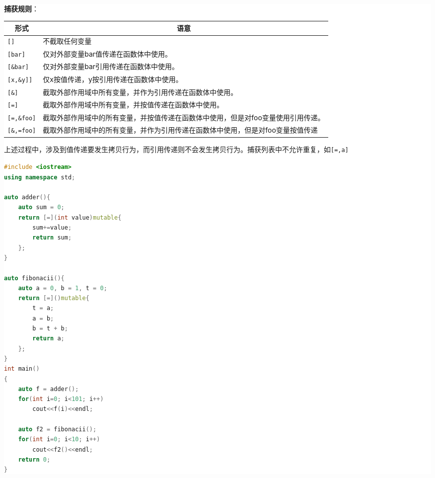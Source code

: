 **捕获规则**：

| 形式       | 语意                                                         |
| ---------- | ------------------------------------------------------------ |
| `[]`       | 不截取任何变量                                               |
| `[bar]`    | 仅对外部变量bar值传递在函数体中使用。                        |
| `[&bar]`   | 仅对外部变量bar引用传递在函数体中使用。                      |
| `[x,&y]]`  | 仅x按值传递，y按引用传递在函数体中使用。                     |
| `[&]`      | 截取外部作用域中所有变量，并作为引用传递在函数体中使用。     |
| `[=]`      | 截取外部作用域中所有变量，并按值传递在函数体中使用。         |
| `[=,&foo]` | 截取外部作用域中的所有变量，并按值传递在函数体中使用，但是对foo变量使用引用传递。 |
| `[&,=foo]` | 截取外部作用域中的所有变量，并作为引用传递在函数体中使用，但是对foo变量按值传递 |

​	上述过程中，涉及到值传递要发生拷贝行为，而引用传递则不会发生拷贝行为。捕获列表中不允许重复，如`[=,a]`

```c++
#include <iostream>
using namespace std;

auto adder(){
    auto sum = 0;
    return [=](int value)mutable{
        sum+=value;
        return sum;
    };
}

auto fibonacii(){
    auto a = 0, b = 1, t = 0;
    return [=]()mutable{
        t = a;
        a = b;
        b = t + b;
        return a;
    };
}
int main()
{
    auto f = adder();
    for(int i=0; i<101; i++)
        cout<<f(i)<<endl;

    auto f2 = fibonacii();
    for(int i=0; i<10; i++)
        cout<<f2()<<endl;
    return 0;
}
```
